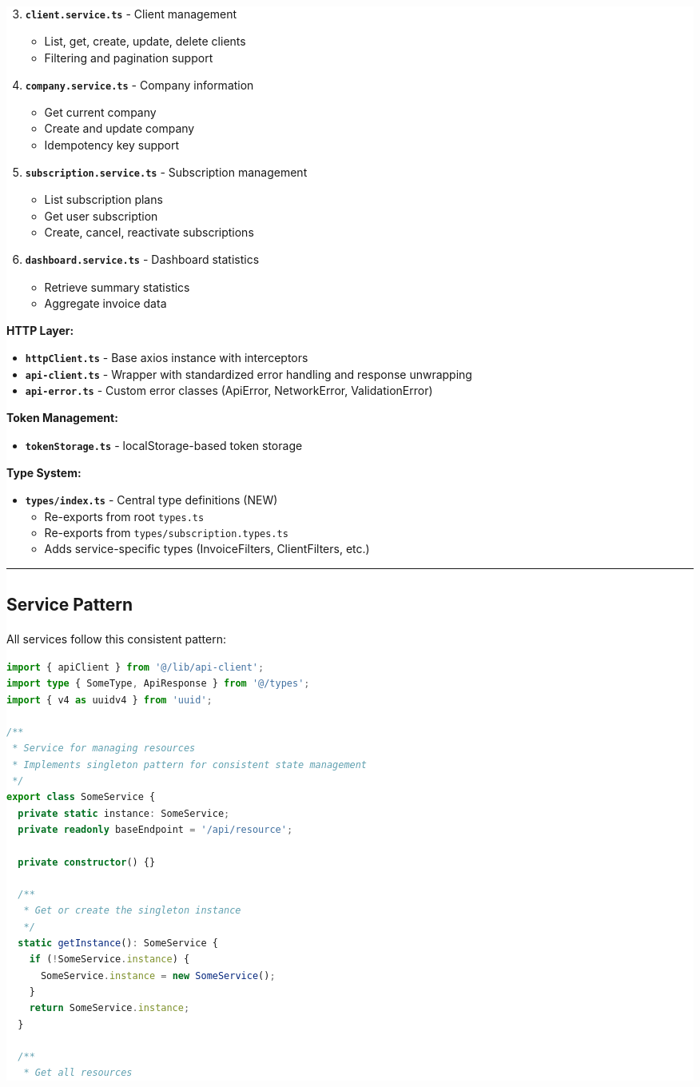 3. **`client.service.ts`** - Client management
   - List, get, create, update, delete clients
   - Filtering and pagination support

4. **`company.service.ts`** - Company information
   - Get current company
   - Create and update company
   - Idempotency key support

5. **`subscription.service.ts`** - Subscription management
   - List subscription plans
   - Get user subscription
   - Create, cancel, reactivate subscriptions

6. **`dashboard.service.ts`** - Dashboard statistics
   - Retrieve summary statistics
   - Aggregate invoice data

**HTTP Layer:**

- **`httpClient.ts`** - Base axios instance with interceptors
- **`api-client.ts`** - Wrapper with standardized error handling and response unwrapping
- **`api-error.ts`** - Custom error classes (ApiError, NetworkError, ValidationError)

**Token Management:**

- **`tokenStorage.ts`** - localStorage-based token storage

**Type System:**

- **`types/index.ts`** - Central type definitions (NEW)
  - Re-exports from root `types.ts`
  - Re-exports from `types/subscription.types.ts`
  - Adds service-specific types (InvoiceFilters, ClientFilters, etc.)

---

## Service Pattern

All services follow this consistent pattern:

```typescript
import { apiClient } from '@/lib/api-client';
import type { SomeType, ApiResponse } from '@/types';
import { v4 as uuidv4 } from 'uuid';

/**
 * Service for managing resources
 * Implements singleton pattern for consistent state management
 */
export class SomeService {
  private static instance: SomeService;
  private readonly baseEndpoint = '/api/resource';

  private constructor() {}

  /**
   * Get or create the singleton instance
   */
  static getInstance(): SomeService {
    if (!SomeService.instance) {
      SomeService.instance = new SomeService();
    }
    return SomeService.instance;
  }

  /**
   * Get all resources
```